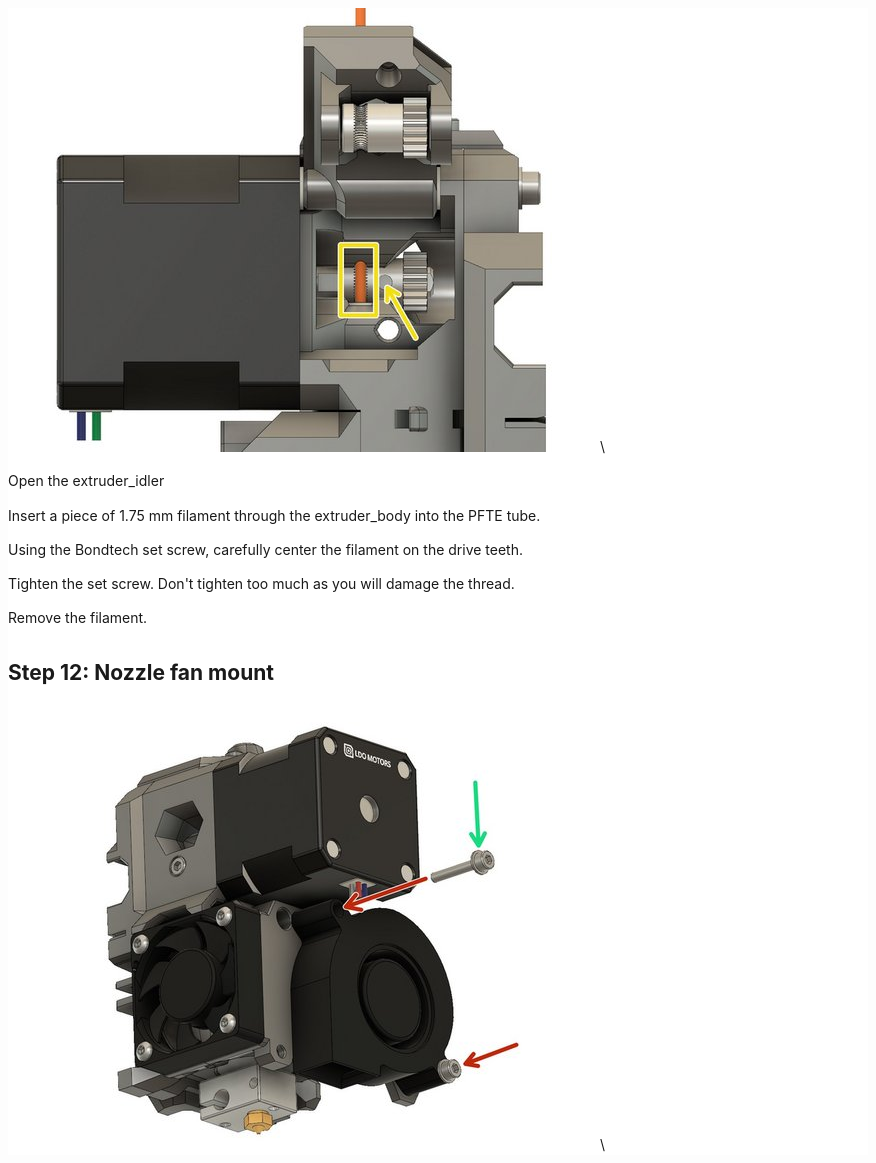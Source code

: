 ![](img/btech_alignment.jpg)\

Open the extruder_idler

Insert a piece of 1.75 mm filament through the extruder_body into the PFTE tube.

Using the Bondtech set screw, carefully center the filament on the drive teeth.

Tighten the set screw. Don't tighten too much as you will damage the thread.

Remove the filament.

## Step 12: Nozzle fan mount

![](img/nfan_mount.jpg)\
